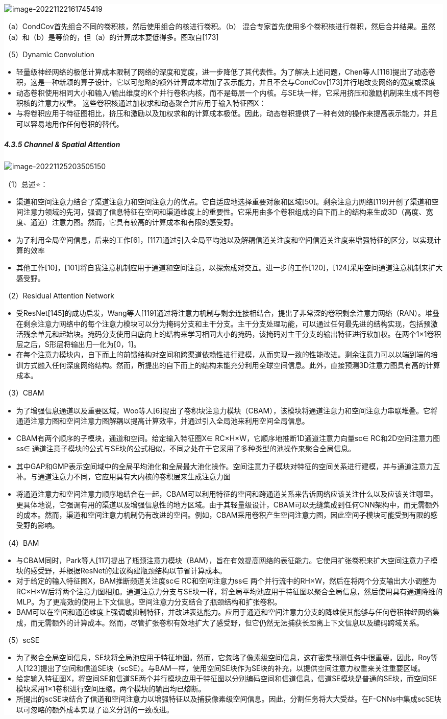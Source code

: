 ![image-20221122161745419](C:\Users\china\AppData\Roaming\Typora\typora-user-images\image-20221122161745419.png)

（a）CondCov首先组合不同的卷积核，然后使用组合的核进行卷积。（b）  混合专家首先使用多个卷积核进行卷积，然后合并结果。虽然（a）和（b）是等价的，但（a）的计算成本要低得多。图取自[173] 

（5）Dynamic Convolution

- 轻量级神经网络的极低计算成本限制了网络的深度和宽度，进一步降低了其代表性。为了解决上述问题，Chen等人[116]提出了动态卷积，这是一种新颖的算子设计，它以可忽略的额外计算成本增加了表示能力，并且不会与CondCov[173]并行地改变网络的宽度或深度
- 动态卷积使用相同大小和输入/输出维度的K个并行卷积内核，而不是每层一个内核。与SE块一样，它采用挤压和激励机制来生成不同卷积核的注意力权重。 这些卷积核通过加权求和动态聚合并应用于输入特征图X： 
- 与将卷积应用于特征图相比，挤压和激励以及加权求和的计算成本极低。因此，动态卷积提供了一种有效的操作来提高表示能力，并且可以容易地用作任何卷积的替代。

##### 4.3.5 Channel & Spatial Attention

![image-20221125203505150](C:\Users\china\AppData\Roaming\Typora\typora-user-images\image-20221125203505150.png)

（1）总述⭐：

- 渠道和空间注意力结合了渠道注意力和空间注意力的优点。它自适应地选择重要对象和区域[50]。剩余注意力网络[119]开创了渠道和空间注意力领域的先河，强调了信息特征在空间和渠道维度上的重要性。它采用由多个卷积组成的自下而上的结构来生成3D（高度、宽度、通道）注意力图。然而，它具有较高的计算成本和有限的感受野。

- 为了利用全局空间信息，后来的工作[6]，[117]通过引入全局平均池以及解耦信道关注度和空间信道关注度来增强特征的区分，以实现计算的效率
- 其他工作[10]，[101]将自我注意机制应用于通道和空间注意，以探索成对交互。进一步的工作[120]，[124]采用空间通道注意机制来扩大感受野。

（2）Residual Attention Network

- 受ResNet[145]的成功启发，Wang等人[119]通过将注意力机制与剩余连接相结合，提出了非常深的卷积剩余注意力网络（RAN）。堆叠在剩余注意力网络中的每个注意力模块可以分为掩码分支和主干分支。主干分支处理功能，可以通过任何最先进的结构实现，包括预激活残余单元和起始块。掩码分支使用自底向上的结构来学习相同大小的掩码，该掩码对主干分支的输出特征进行软加权。在两个1×1卷积层之后，S形层将输出归一化为[0，1]。
- 在每个注意力模块内，自下而上的前馈结构对空间和跨渠道依赖性进行建模，从而实现一致的性能改进。剩余注意力可以以端到端的培训方式融入任何深度网络结构。然而，所提出的自下而上的结构未能充分利用全球空间信息。此外，直接预测3D注意力图具有高的计算成本。 

（3）CBAM

- 为了增强信息通道以及重要区域，Woo等人[6]提出了卷积块注意力模块（CBAM），该模块将通道注意力和空间注意力串联堆叠。它将通道注意力图和空间注意力图解耦以提高计算效率，并通过引入全局池来利用空间全局信息。
- CBAM有两个顺序的子模块，通道和空间。给定输入特征图X∈  RC×H×W，它顺序地推断1D通道注意力向量sc∈ RC和2D空间注意力图ss∈  通道注意子模块的公式与SE块的公式相似，不同之处在于它采用了多种类型的池操作来聚合全局信息。

- 其中GAP和GMP表示空间域中的全局平均池化和全局最大池化操作。空间注意力子模块对特征的空间关系进行建模，并与通道注意力互补。与通道注意力不同，它应用具有大内核的卷积层来生成注意力图 
- 将通道注意力和空间注意力顺序地结合在一起，CBAM可以利用特征的空间和跨通道关系来告诉网络应该关注什么以及应该关注哪里。更具体地说，它强调有用的渠道以及增强信息性的地方区域。由于其轻量级设计，CBAM可以无缝集成到任何CNN架构中，而无需额外的成本。然而，渠道和空间注意力机制仍有改进的空间。例如，CBAM采用卷积产生空间注意力图，因此空间子模块可能受到有限的感受野的影响。 

（4）BAM

- 与CBAM同时，Park等人[117]提出了瓶颈注意力模块（BAM），旨在有效提高网络的表征能力。它使用扩张卷积来扩大空间注意力子模块的感受野，并根据ResNet的建议构建瓶颈结构以节省计算成本。 
- 对于给定的输入特征图X，BAM推断频道关注度sc∈ RC和空间注意力ss∈  两个并行流中的RH×W，然后在将两个分支输出大小调整为RC×H×W后将两个注意力图相加。通道注意力分支与SE块一样，将全局平均池应用于特征图以聚合全局信息，然后使用具有通道降维的MLP。为了更高效的使用上下文信息。空间注意力分支结合了瓶颈结构和扩张卷积。
- BAM可以在空间和通道维度上强调或抑制特征，并改进表达能力。应用于通道和空间注意力分支的降维使其能够与任何卷积神经网络集成，而无需额外的计算成本。然而，尽管扩张卷积有效地扩大了感受野，但它仍然无法捕获长距离上下文信息以及编码跨域关系。 

（5）scSE

- 为了聚合全局空间信息，SE块将全局池应用于特征地图。然而，它忽略了像素级空间信息，这在密集预测任务中很重要。因此，Roy等人[123]提出了空间和信道SE块（scSE）。与BAM一样，使用空间SE块作为SE块的补充，以提供空间注意力权重来关注重要区域。 
- 给定输入特征图X，将空间SE和信道SE两个并行模块应用于特征图以分别编码空间和信道信息。信道SE模块是普通的SE块，而空间SE模块采用1×1卷积进行空间压缩。两个模块的输出均已熔断。
- 所提出的scSE块结合了信道和空间注意力以增强特征以及捕获像素级空间信息。因此，分割任务将大大受益。在F-CNNs中集成scSE块以可忽略的额外成本实现了语义分割的一致改进。 
